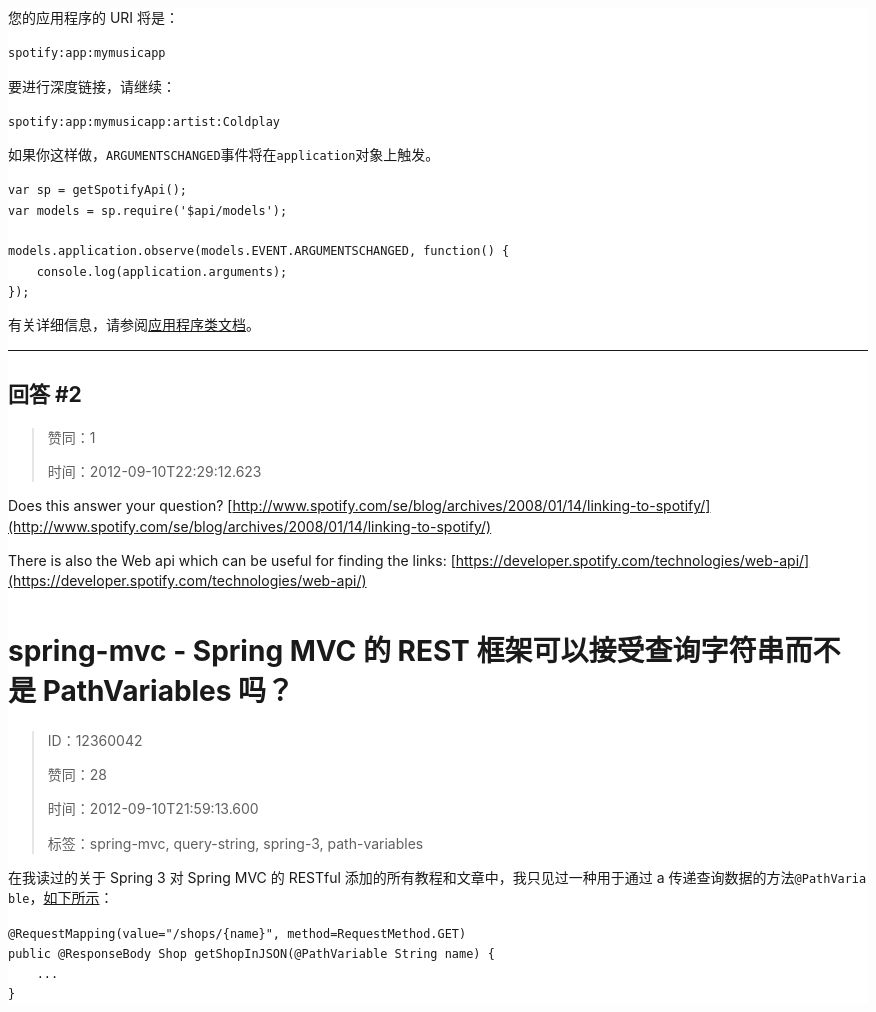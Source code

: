 您的应用程序的 URI 将是：

`spotify:app:mymusicapp`

要进行深度链接，请继续：

`spotify:app:mymusicapp:artist:Coldplay`

如果你这样做，`ARGUMENTSCHANGED`事件将在`application`对象上触发。

```
var sp = getSpotifyApi();
var models = sp.require('$api/models');

models.application.observe(models.EVENT.ARGUMENTSCHANGED, function() {
    console.log(application.arguments);
}); 
```

有关详细信息，请参阅[应用程序类文档](https://developer.spotify.com/technologies/apps/docs/beta/2edfee4d46.html)。

* * *

## 回答 #2

> 赞同：1
> 
> 时间：2012-09-10T22:29:12.623

Does this answer your question? [http://www.spotify.com/se/blog/archives/2008/01/14/linking-to-spotify/](http://www.spotify.com/se/blog/archives/2008/01/14/linking-to-spotify/)

There is also the Web api which can be useful for finding the links: [https://developer.spotify.com/technologies/web-api/](https://developer.spotify.com/technologies/web-api/)

# spring-mvc - Spring MVC 的 REST 框架可以接受查询字符串而不是 PathVariables 吗？

> ID：12360042
> 
> 赞同：28
> 
> 时间：2012-09-10T21:59:13.600
> 
> 标签：spring-mvc, query-string, spring-3, path-variables

在我读过的关于 Spring 3 对 Spring MVC 的 RESTful 添加的所有教程和文章中，我只见过一种用于通过 a 传递查询数据的方法`@PathVariable`，[如下所示](http://www.mkyong.com/spring-mvc/spring-3-mvc-and-json-example/)：

```
@RequestMapping(value="/shops/{name}", method=RequestMethod.GET)
public @ResponseBody Shop getShopInJSON(@PathVariable String name) {
    ...
} 
```

